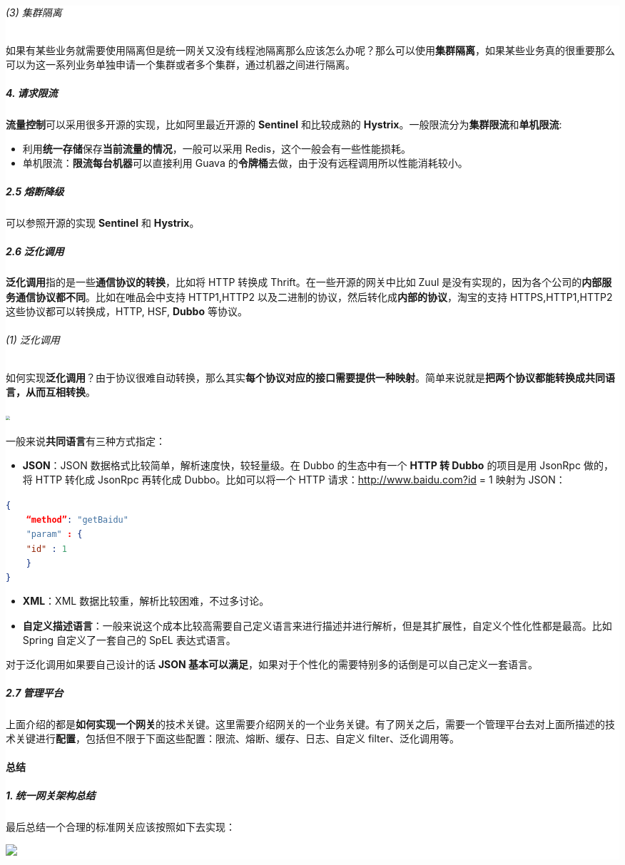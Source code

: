 ###### (3) 集群隔离

如果有某些业务就需要使用隔离但是统一网关又没有线程池隔离那么应该怎么办呢？那么可以使用**集群隔离**，如果某些业务真的很重要那么可以为这一系列业务单独申请一个集群或者多个集群，通过机器之间进行隔离。

##### 4. 请求限流

**流量控制**可以采用很多开源的实现，比如阿里最近开源的 **Sentinel** 和比较成熟的 **Hystrix**。一般限流分为**集群限流**和**单机限流**:

- 利用**统一存储**保存**当前流量的情况**，一般可以采用 Redis，这个一般会有一些性能损耗。
- 单机限流：**限流每台机器**可以直接利用 Guava 的**令牌桶**去做，由于没有远程调用所以性能消耗较小。

##### 2.5 熔断降级

可以参照开源的实现 **Sentinel** 和 **Hystrix**。

##### 2.6 泛化调用

**泛化调用**指的是一些**通信协议的转换**，比如将 HTTP 转换成 Thrift。在一些开源的网关中比如 Zuul 是没有实现的，因为各个公司的**内部服务通信协议都不同**。比如在唯品会中支持 HTTP1,HTTP2 以及二进制的协议，然后转化成**内部的协议**，淘宝的支持 HTTPS,HTTP1,HTTP2 这些协议都可以转换成，HTTP, HSF, **Dubbo** 等协议。

###### (1) 泛化调用

如何实现**泛化调用**？由于协议很难自动转换，那么其实**每个协议对应的接口需要提供一种映射**。简单来说就是**把两个协议都能转换成共同语言，从而互相转换**。

<img src="assets/166c880ac8bdb575" style="zoom:40%;" />

一般来说**共同语言**有三种方式指定：

- **JSON**：JSON 数据格式比较简单，解析速度快，较轻量级。在 Dubbo 的生态中有一个 **HTTP 转 Dubbo** 的项目是用 JsonRpc 做的，将 HTTP 转化成 JsonRpc 再转化成 Dubbo。比如可以将一个 HTTP 请求：http://www.baidu.com?id = 1 映射为 JSON：

```json
{
    “method”: "getBaidu"
    "param" : {
    "id" : 1
	}
}
```

- **XML**：XML 数据比较重，解析比较困难，不过多讨论。

- **自定义描述语言**：一般来说这个成本比较高需要自己定义语言来进行描述并进行解析，但是其扩展性，自定义个性化性都是最高。比如 Spring 自定义了一套自己的 SpEL 表达式语言。

对于泛化调用如果要自己设计的话 **JSON 基本可以满足**，如果对于个性化的需要特别多的话倒是可以自己定义一套语言。

##### 2.7 管理平台

上面介绍的都是**如何实现一个网关**的技术关键。这里需要介绍网关的一个业务关键。有了网关之后，需要一个管理平台去对上面所描述的技术关键进行**配置**，包括但不限于下面这些配置：限流、熔断、缓存、日志、自定义 filter、泛化调用等。

#### 总结

##### 1. 统一网关架构总结

最后总结一个合理的标准网关应该按照如下去实现：

![](assets/166c88416c4cc227)

